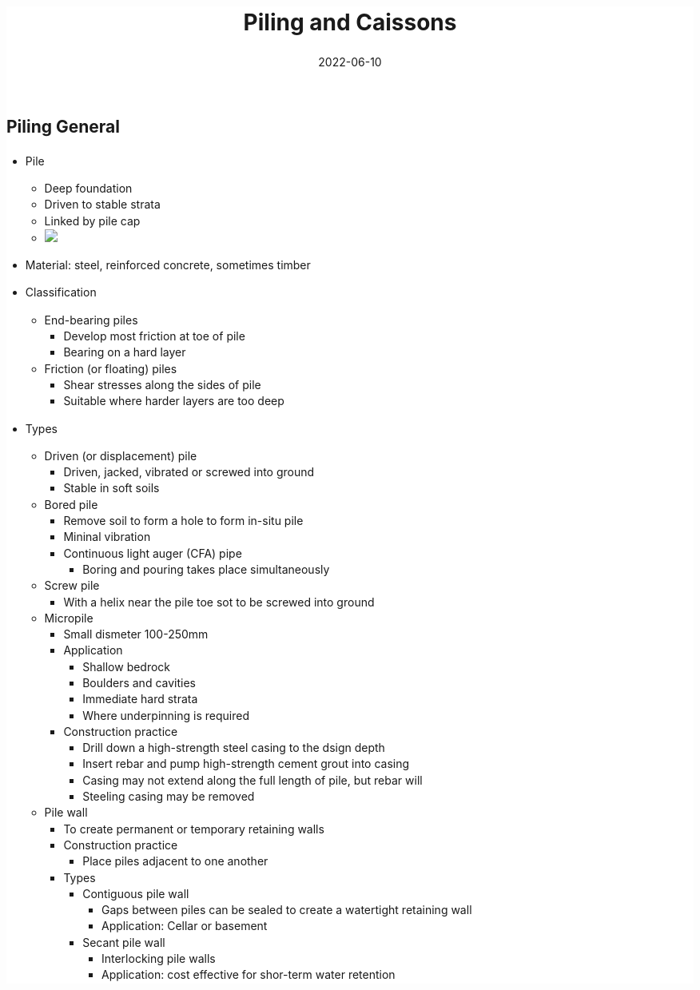 ﻿---
title: Piling and Caissons
date: 2022-06-10
update: 2022-06-20
categories:
- Study notes
- Construction
- Building technology
tags: Foundation
description: 
---

## Piling General

- Pile
	- Deep foundation
	- Driven to stable strata
	- Linked by pile cap
	- <img src="https://raw.githubusercontent.com/zoe-gif/images/master/20220609110246.png" width="300" height="">

- Material: steel, reinforced concrete, sometimes timber
- Classification
	- End-bearing piles
		- Develop most friction at toe of pile
		- Bearing on a hard layer
	-	Friction (or floating) piles
		-	Shear stresses along the sides of pile
		-	Suitable where harder layers are too deep
- Types
	- Driven (or displacement) pile
		- Driven, jacked, vibrated or screwed into ground
		- Stable in soft soils
	- Bored pile
		- Remove soil to form a hole to form in-situ pile
		- Mininal vibration
		- Continuous light auger (CFA) pipe	
			- Boring and pouring takes place simultaneously
	- Screw pile
		- With a helix near the pile toe sot to be screwed into ground
	- Micropile
		- Small dismeter 100-250mm
		- Application
			- Shallow bedrock
			- Boulders and cavities
			- Immediate hard strata
			- Where underpinning is required
		- Construction practice
			- Drill down a high-strength steel casing to the dsign depth
			- Insert rebar and pump high-strength cement grout into casing
			- Casing may not extend along the full length of pile, but rebar will
			- Steeling casing may be removed
	- Pile wall
		- To create permanent or temporary retaining walls
		- Construction practice
			- Place piles adjacent to one another
		- Types
			- Contiguous pile wall
				- Gaps between piles can be sealed to create a watertight retaining wall
				- Application: Cellar or basement
			- Secant pile wall
				- Interlocking pile walls
				- Application: cost effective for shor-term water retention